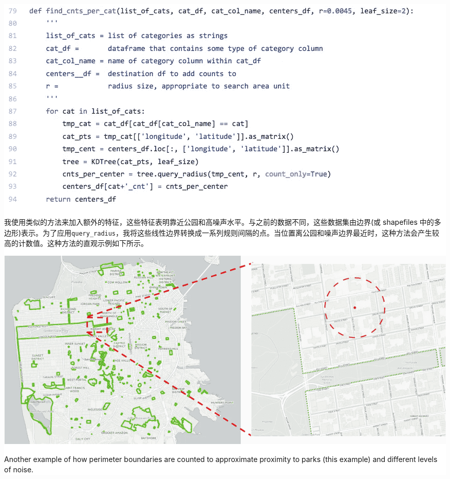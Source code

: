 ![](img/32944ec5e5cd66beddf5565bc4e7ed05.png)

我使用类似的方法来加入额外的特征，这些特征表明靠近公园和高噪声水平。与之前的数据不同，这些数据集由边界(或 shapefiles 中的多边形)表示。为了应用`query_radius`，我将这些线性边界转换成一系列规则间隔的点。当位置离公园和噪声边界最近时，这种方法会产生较高的计数值。这种方法的直观示例如下所示。

![](img/17c3c685afcbb2a1eee76c0805db1c80.png)

Another example of how perimeter boundaries are counted to approximate proximity to parks (this example) and different levels of noise.
